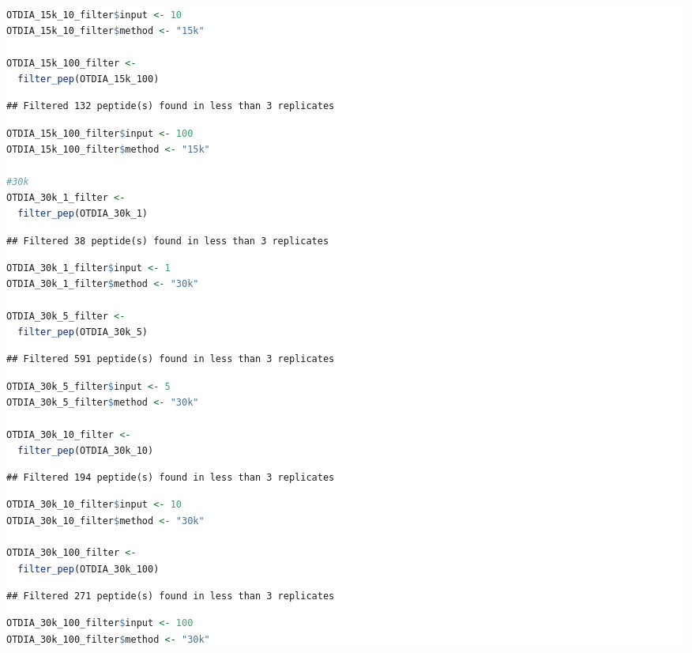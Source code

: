 ``` r
OTDIA_15k_10_filter$input <- 10
OTDIA_15k_10_filter$method <- "15k"

OTDIA_15k_100_filter <- 
  filter_pep(OTDIA_15k_100)
```

    ## Filtered 132 peptide(s) found in less than 3 replicates

``` r
OTDIA_15k_100_filter$input <- 100
OTDIA_15k_100_filter$method <- "15k"

#30k
OTDIA_30k_1_filter <- 
  filter_pep(OTDIA_30k_1)
```

    ## Filtered 38 peptide(s) found in less than 3 replicates

``` r
OTDIA_30k_1_filter$input <- 1
OTDIA_30k_1_filter$method <- "30k"

OTDIA_30k_5_filter <- 
  filter_pep(OTDIA_30k_5)
```

    ## Filtered 591 peptide(s) found in less than 3 replicates

``` r
OTDIA_30k_5_filter$input <- 5
OTDIA_30k_5_filter$method <- "30k"

OTDIA_30k_10_filter <- 
  filter_pep(OTDIA_30k_10)
```

    ## Filtered 194 peptide(s) found in less than 3 replicates

``` r
OTDIA_30k_10_filter$input <- 10
OTDIA_30k_10_filter$method <- "30k"

OTDIA_30k_100_filter <- 
  filter_pep(OTDIA_30k_100)
```

    ## Filtered 271 peptide(s) found in less than 3 replicates

``` r
OTDIA_30k_100_filter$input <- 100
OTDIA_30k_100_filter$method <- "30k"
```
